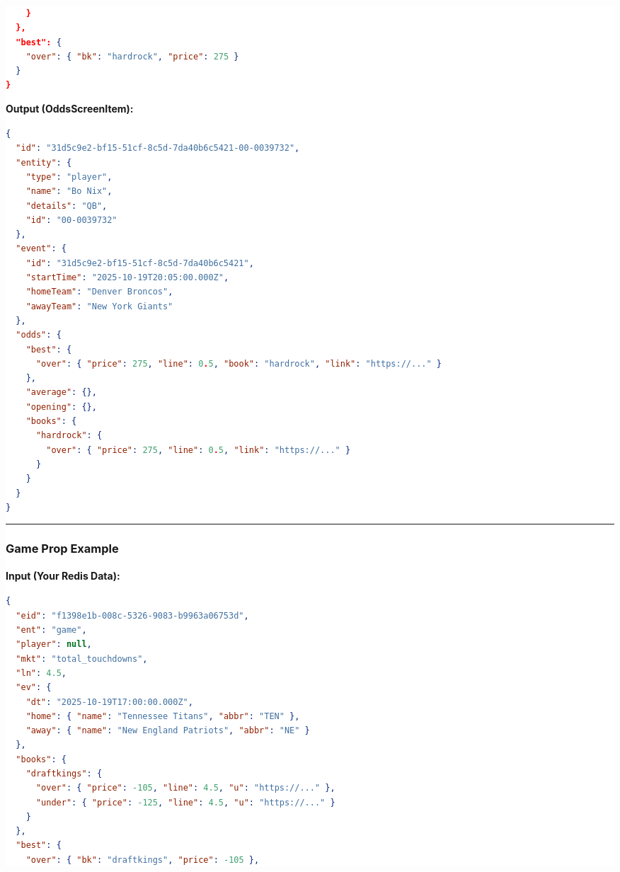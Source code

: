 ```json
    }
  },
  "best": {
    "over": { "bk": "hardrock", "price": 275 }
  }
}
```

**Output (OddsScreenItem):**
```json
{
  "id": "31d5c9e2-bf15-51cf-8c5d-7da40b6c5421-00-0039732",
  "entity": {
    "type": "player",
    "name": "Bo Nix",
    "details": "QB",
    "id": "00-0039732"
  },
  "event": {
    "id": "31d5c9e2-bf15-51cf-8c5d-7da40b6c5421",
    "startTime": "2025-10-19T20:05:00.000Z",
    "homeTeam": "Denver Broncos",
    "awayTeam": "New York Giants"
  },
  "odds": {
    "best": {
      "over": { "price": 275, "line": 0.5, "book": "hardrock", "link": "https://..." }
    },
    "average": {},
    "opening": {},
    "books": {
      "hardrock": {
        "over": { "price": 275, "line": 0.5, "link": "https://..." }
      }
    }
  }
}
```

---

### Game Prop Example

**Input (Your Redis Data):**
```json
{
  "eid": "f1398e1b-008c-5326-9083-b9963a06753d",
  "ent": "game",
  "player": null,
  "mkt": "total_touchdowns",
  "ln": 4.5,
  "ev": {
    "dt": "2025-10-19T17:00:00.000Z",
    "home": { "name": "Tennessee Titans", "abbr": "TEN" },
    "away": { "name": "New England Patriots", "abbr": "NE" }
  },
  "books": {
    "draftkings": {
      "over": { "price": -105, "line": 4.5, "u": "https://..." },
      "under": { "price": -125, "line": 4.5, "u": "https://..." }
    }
  },
  "best": {
    "over": { "bk": "draftkings", "price": -105 },
```